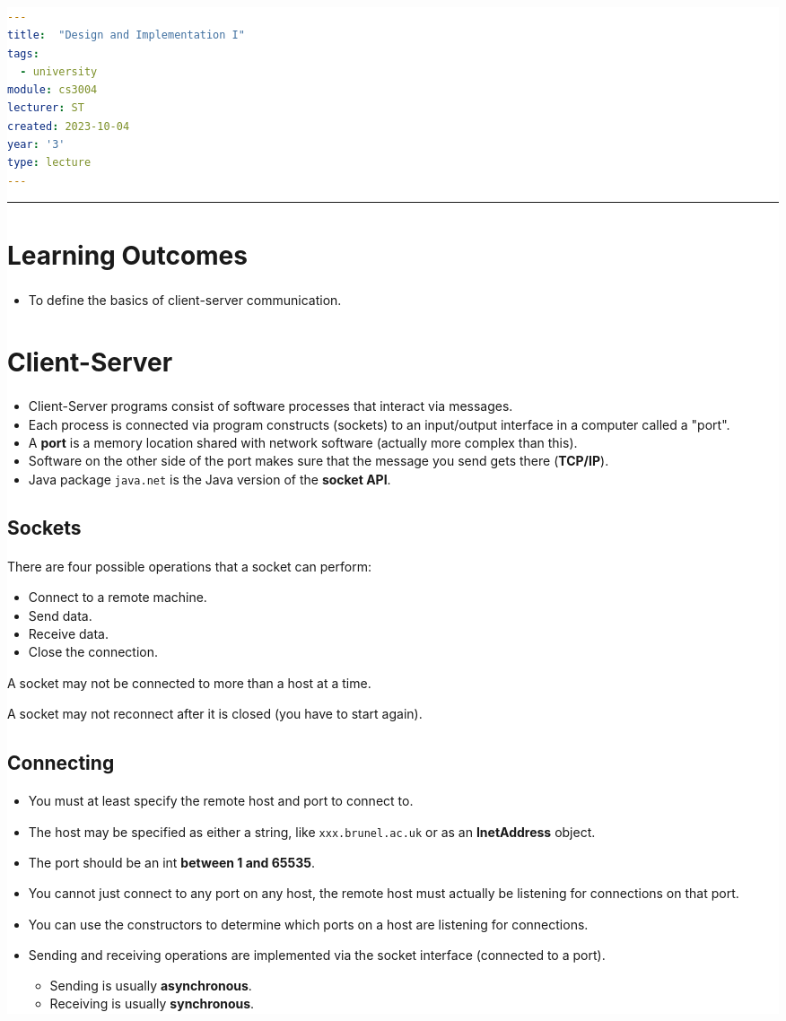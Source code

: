 ```yaml
---
title:  "Design and Implementation I"
tags:
  - university
module: cs3004
lecturer: ST
created: 2023-10-04
year: '3'
type: lecture
---
```

---
# Learning Outcomes
- To define the basics of client-server communication.

# Client-Server
- Client-Server programs consist of software processes that interact via messages.
- Each process is connected via program constructs (sockets) to an input/output interface in a computer called a "port".
- A **port** is a memory location shared with network software (actually more complex than this).
- Software on the other side of the port makes sure that the message you send gets there (**TCP/IP**).
- Java package `java.net` is the Java version of the **socket API**.

## Sockets
There are four possible operations that a socket can perform:
- Connect to a remote machine.
- Send data.
- Receive data.
- Close the connection.

A socket may not be connected to more than a host at a time.

A socket may not reconnect after it is closed (you have to start again).

## Connecting
- You must at least specify the remote host and port to connect to.
- The host may be specified as either a string, like `xxx.brunel.ac.uk` or as an **InetAddress** object.
- The port should be an int **between 1 and 65535**.
- You cannot just connect to any port on any host, the remote host must actually be listening for connections on that port.
- You can use the constructors to determine which ports on a host are listening for connections.

- Sending and receiving operations are implemented via the socket interface (connected to a port).
    - Sending is usually **asynchronous**.
    - Receiving is usually **synchronous**.
